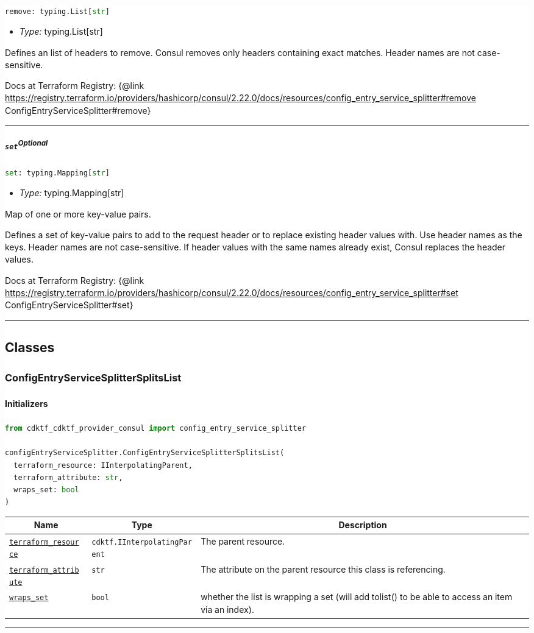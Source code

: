 ```python
remove: typing.List[str]
```

- *Type:* typing.List[str]

Defines an list of headers to remove. Consul removes only headers containing exact matches. Header names are not case-sensitive.

Docs at Terraform Registry: {@link https://registry.terraform.io/providers/hashicorp/consul/2.22.0/docs/resources/config_entry_service_splitter#remove ConfigEntryServiceSplitter#remove}

---

##### `set`<sup>Optional</sup> <a name="set" id="@cdktf/provider-consul.configEntryServiceSplitter.ConfigEntryServiceSplitterSplitsResponseHeaders.property.set"></a>

```python
set: typing.Mapping[str]
```

- *Type:* typing.Mapping[str]

Map of one or more key-value pairs.

Defines a set of key-value pairs to add to the request header or to replace existing header values with. Use header names as the keys. Header names are not case-sensitive. If header values with the same names already exist, Consul replaces the header values.

Docs at Terraform Registry: {@link https://registry.terraform.io/providers/hashicorp/consul/2.22.0/docs/resources/config_entry_service_splitter#set ConfigEntryServiceSplitter#set}

---

## Classes <a name="Classes" id="Classes"></a>

### ConfigEntryServiceSplitterSplitsList <a name="ConfigEntryServiceSplitterSplitsList" id="@cdktf/provider-consul.configEntryServiceSplitter.ConfigEntryServiceSplitterSplitsList"></a>

#### Initializers <a name="Initializers" id="@cdktf/provider-consul.configEntryServiceSplitter.ConfigEntryServiceSplitterSplitsList.Initializer"></a>

```python
from cdktf_cdktf_provider_consul import config_entry_service_splitter

configEntryServiceSplitter.ConfigEntryServiceSplitterSplitsList(
  terraform_resource: IInterpolatingParent,
  terraform_attribute: str,
  wraps_set: bool
)
```

| **Name** | **Type** | **Description** |
| --- | --- | --- |
| <code><a href="#@cdktf/provider-consul.configEntryServiceSplitter.ConfigEntryServiceSplitterSplitsList.Initializer.parameter.terraformResource">terraform_resource</a></code> | <code>cdktf.IInterpolatingParent</code> | The parent resource. |
| <code><a href="#@cdktf/provider-consul.configEntryServiceSplitter.ConfigEntryServiceSplitterSplitsList.Initializer.parameter.terraformAttribute">terraform_attribute</a></code> | <code>str</code> | The attribute on the parent resource this class is referencing. |
| <code><a href="#@cdktf/provider-consul.configEntryServiceSplitter.ConfigEntryServiceSplitterSplitsList.Initializer.parameter.wrapsSet">wraps_set</a></code> | <code>bool</code> | whether the list is wrapping a set (will add tolist() to be able to access an item via an index). |

---